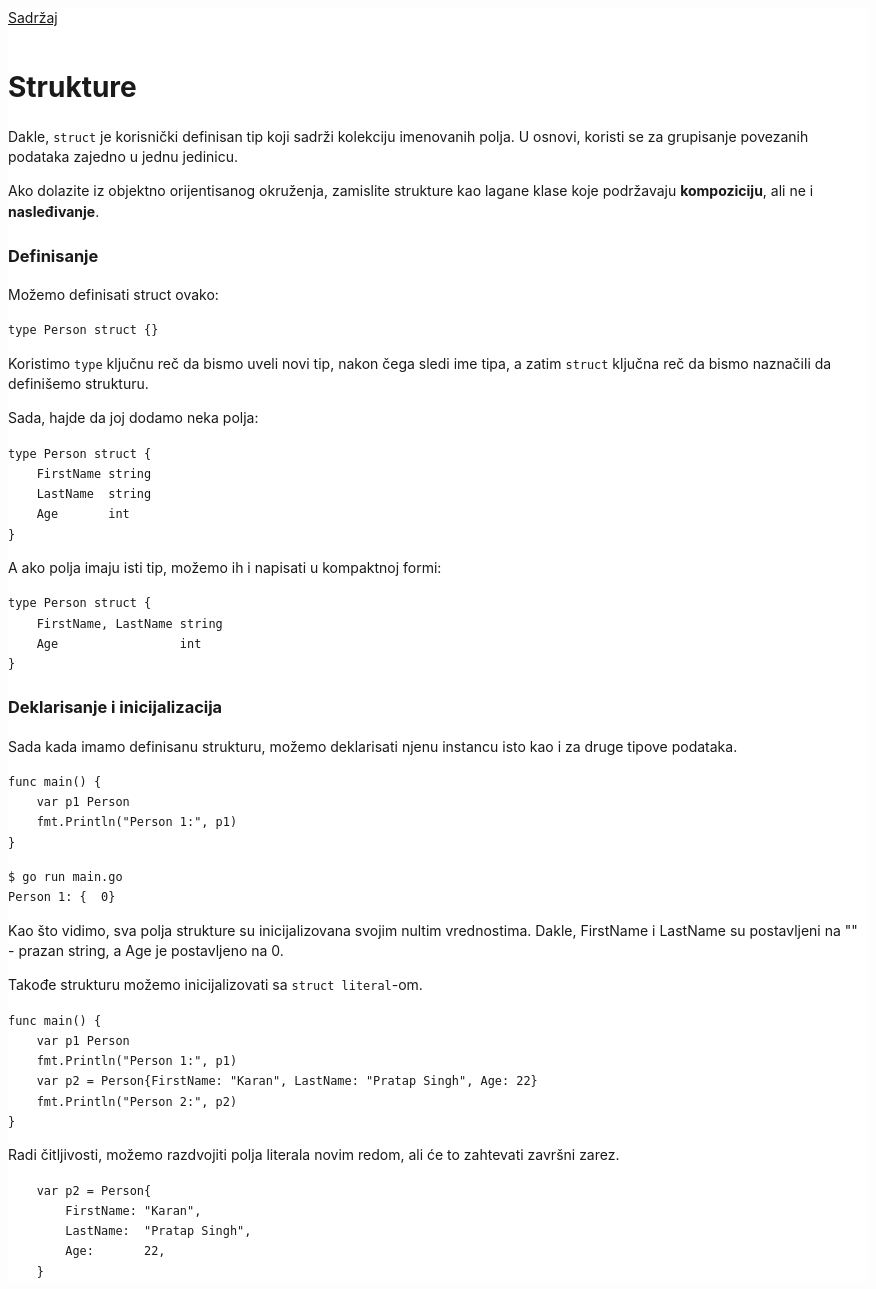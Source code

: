 [Sadržaj](toc.md)

# Strukture

Dakle, `struct` je korisnički definisan tip koji sadrži kolekciju imenovanih polja. U osnovi, koristi se za grupisanje povezanih podataka zajedno u jednu jedinicu.

Ako dolazite iz objektno orijentisanog okruženja, zamislite strukture kao lagane klase koje podržavaju **kompoziciju**, ali ne i **nasleđivanje**.

### Definisanje

Možemo definisati struct ovako:
```
type Person struct {}
```
Koristimo `type` ključnu reč da bismo uveli novi tip, nakon čega sledi ime tipa, a zatim `struct` ključna reč da bismo naznačili da definišemo strukturu.

Sada, hajde da joj dodamo neka polja:
```
type Person struct {
	FirstName string
	LastName  string
	Age       int
}
```
A ako polja imaju isti tip, možemo ih i napisati u kompaktnoj formi:
```
type Person struct {
	FirstName, LastName string
	Age                 int
}
```
### Deklarisanje i inicijalizacija

Sada kada imamo definisanu strukturu, možemo deklarisati njenu instancu isto kao i za druge tipove podataka.
```
func main() {
	var p1 Person
	fmt.Println("Person 1:", p1)
}
```
	$ go run main.go
	Person 1: {  0}

Kao što vidimo, sva polja strukture su inicijalizovana svojim nultim vrednostima. Dakle, FirstName i LastName su postavljeni na "" - prazan string, a Age je postavljeno na 0.

Takođe strukturu možemo inicijalizovati sa `struct literal`-om.
```
func main() {
	var p1 Person
	fmt.Println("Person 1:", p1)
	var p2 = Person{FirstName: "Karan", LastName: "Pratap Singh", Age: 22}
	fmt.Println("Person 2:", p2)
}
```
Radi čitljivosti, možemo razdvojiti polja literala novim redom, ali će to zahtevati završni zarez.
```
	var p2 = Person{
		FirstName: "Karan",
		LastName:  "Pratap Singh",
		Age:       22,
	}
```